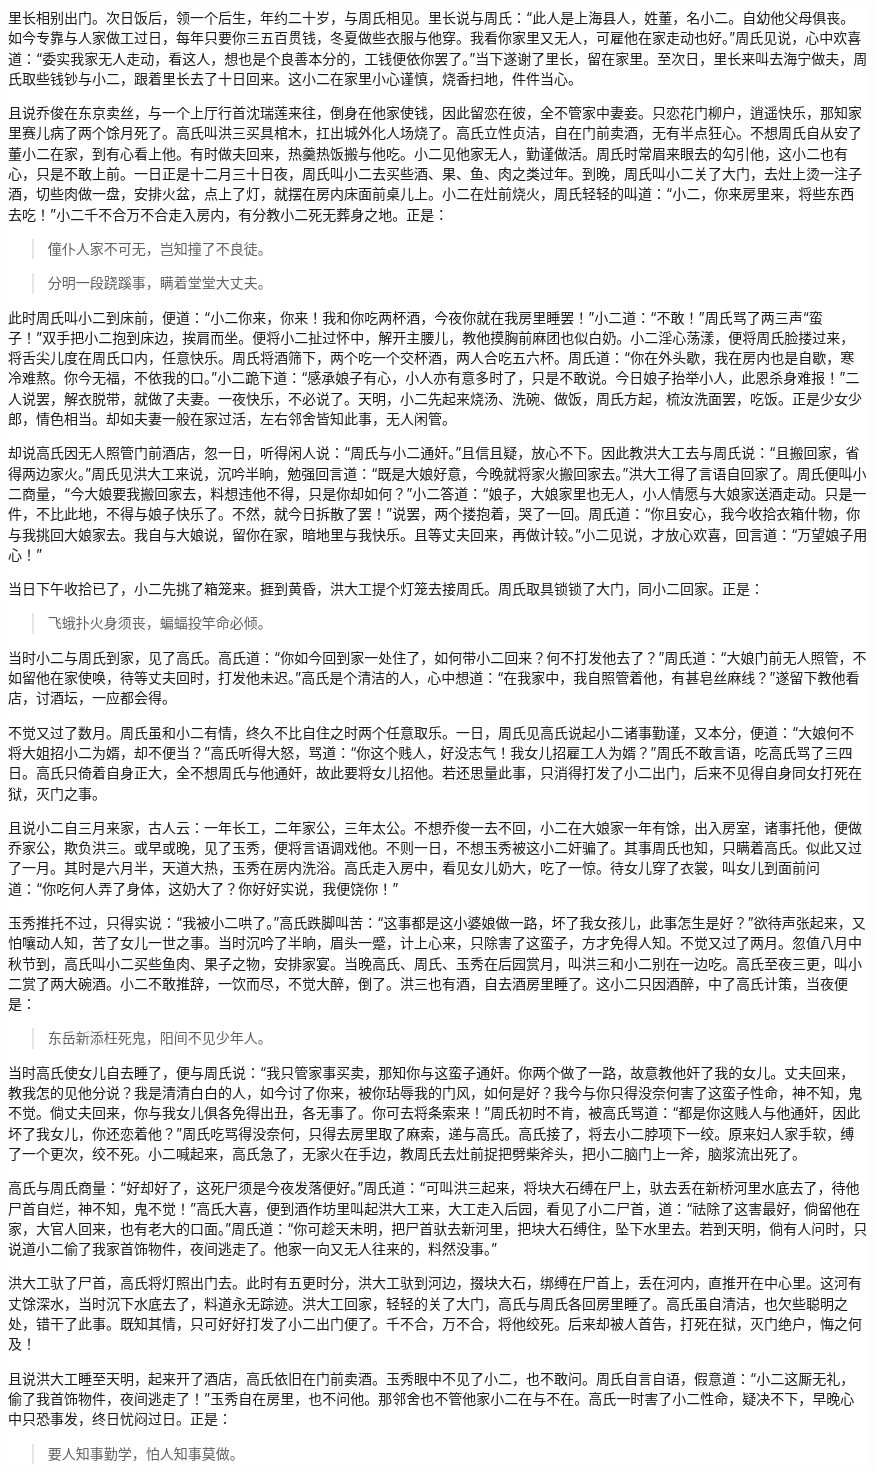 里长相别出门。次日饭后，领一个后生，年约二十岁，与周氏相见。里长说与周氏：“此人是上海县人，姓董，名小二。自幼他父母俱丧。如今专靠与人家做工过日，每年只要你三五百贯钱，冬夏做些衣服与他穿。我看你家里又无人，可雇他在家走动也好。”周氏见说，心中欢喜道：“委实我家无人走动，看这人，想也是个良善本分的，工钱便依你罢了。”当下遂谢了里长，留在家里。至次日，里长来叫去海宁做夫，周氏取些钱钞与小二，跟着里长去了十日回来。这小二在家里小心谨慎，烧香扫地，件件当心。

且说乔俊在东京卖丝，与一个上厅行首沈瑞莲来往，倒身在他家使钱，因此留恋在彼，全不管家中妻妾。只恋花门柳户，逍遥快乐，那知家里赛儿病了两个馀月死了。高氏叫洪三买具棺木，扛出城外化人场烧了。高氏立性贞洁，自在门前卖酒，无有半点狂心。不想周氏自从安了董小二在家，到有心看上他。有时做夫回来，热羹热饭搬与他吃。小二见他家无人，勤谨做活。周氏时常眉来眼去的勾引他，这小二也有心，只是不敢上前。一日正是十二月三十日夜，周氏叫小二去买些酒、果、鱼、肉之类过年。到晚，周氏叫小二关了大门，去灶上烫一注子酒，切些肉做一盘，安排火盆，点上了灯，就摆在房内床面前桌儿上。小二在灶前烧火，周氏轻轻的叫道：“小二，你来房里来，将些东西去吃！”小二千不合万不合走入房内，有分教小二死无葬身之地。正是：

> 僮仆人家不可无，岂知撞了不良徒。

> 分明一段跷蹊事，瞒着堂堂大丈夫。

此时周氏叫小二到床前，便道：“小二你来，你来！我和你吃两杯酒，今夜你就在我房里睡罢！”小二道：“不敢！”周氏骂了两三声“蛮子！”双手把小二抱到床边，挨肩而坐。便将小二扯过怀中，解开主腰儿，教他摸胸前麻团也似白奶。小二淫心荡漾，便将周氏脸搂过来，将舌尖儿度在周氏口内，任意快乐。周氏将酒筛下，两个吃一个交杯酒，两人合吃五六杯。周氏道：“你在外头歇，我在房内也是自歇，寒冷难熬。你今无福，不依我的口。”小二跪下道：“感承娘子有心，小人亦有意多时了，只是不敢说。今日娘子抬举小人，此恩杀身难报！”二人说罢，解衣脱带，就做了夫妻。一夜快乐，不必说了。天明，小二先起来烧汤、洗碗、做饭，周氏方起，梳汝洗面罢，吃饭。正是少女少郎，情色相当。却如夫妻一般在家过活，左右邻舍皆知此事，无人闲管。

却说高氏因无人照管门前酒店，忽一日，听得闲人说：“周氏与小二通奸。”且信且疑，放心不下。因此教洪大工去与周氏说：“且搬回家，省得两边家火。”周氏见洪大工来说，沉吟半晌，勉强回言道：“既是大娘好意，今晚就将家火搬回家去。”洪大工得了言语自回家了。周氏便叫小二商量，“今大娘要我搬回家去，料想违他不得，只是你却如何？”小二答道：“娘子，大娘家里也无人，小人情愿与大娘家送酒走动。只是一件，不比此地，不得与娘子快乐了。不然，就今日拆散了罢！”说罢，两个搂抱着，哭了一回。周氏道：“你且安心，我今收拾衣箱什物，你与我挑回大娘家去。我自与大娘说，留你在家，暗地里与我快乐。且等丈夫回来，再做计较。”小二见说，才放心欢喜，回言道：“万望娘子用心！”

当日下午收拾已了，小二先挑了箱笼来。捱到黄昏，洪大工提个灯笼去接周氏。周氏取具锁锁了大门，同小二回家。正是：

> 飞蛾扑火身须丧，蝙蝠投竿命必倾。

当时小二与周氏到家，见了高氏。高氏道：“你如今回到家一处住了，如何带小二回来？何不打发他去了？”周氏道：“大娘门前无人照管，不如留他在家使唤，待等丈夫回时，打发他未迟。”高氏是个清洁的人，心中想道：“在我家中，我自照管着他，有甚皂丝麻线？”遂留下教他看店，讨酒坛，一应都会得。

不觉又过了数月。周氏虽和小二有情，终久不比自住之时两个任意取乐。一日，周氏见高氏说起小二诸事勤谨，又本分，便道：“大娘何不将大姐招小二为婿，却不便当？”高氏听得大怒，骂道：“你这个贱人，好没志气！我女儿招雇工人为婿？”周氏不敢言语，吃高氏骂了三四日。高氏只倚着自身正大，全不想周氏与他通奸，故此要将女儿招他。若还思量此事，只消得打发了小二出门，后来不见得自身同女打死在狱，灭门之事。

且说小二自三月来家，古人云：一年长工，二年家公，三年太公。不想乔俊一去不回，小二在大娘家一年有馀，出入房室，诸事托他，便做乔家公，欺负洪三。或早或晚，见了玉秀，便将言语调戏他。不则一日，不想玉秀被这小二奸骗了。其事周氏也知，只瞒着高氏。似此又过了一月。其时是六月半，天道大热，玉秀在房内洗浴。高氏走入房中，看见女儿奶大，吃了一惊。待女儿穿了衣裳，叫女儿到面前问道：“你吃何人弄了身体，这奶大了？你好好实说，我便饶你！”

玉秀推托不过，只得实说：“我被小二哄了。”高氏跌脚叫苦：“这事都是这小婆娘做一路，坏了我女孩儿，此事怎生是好？”欲待声张起来，又怕嚷动人知，苦了女儿一世之事。当时沉吟了半晌，眉头一蹙，计上心来，只除害了这蛮子，方才免得人知。不觉又过了两月。忽值八月中秋节到，高氏叫小二买些鱼肉、果子之物，安排家宴。当晚高氏、周氏、玉秀在后园赏月，叫洪三和小二别在一边吃。高氏至夜三更，叫小二赏了两大碗酒。小二不敢推辞，一饮而尽，不觉大醉，倒了。洪三也有酒，自去酒房里睡了。这小二只因酒醉，中了高氏计策，当夜便是：

> 东岳新添枉死鬼，阳间不见少年人。

当时高氏使女儿自去睡了，便与周氏说：“我只管家事买卖，那知你与这蛮子通奸。你两个做了一路，故意教他奸了我的女儿。丈夫回来，教我怎的见他分说？我是清清白白的人，如今讨了你来，被你玷辱我的门风，如何是好？我今与你只得没奈何害了这蛮子性命，神不知，鬼不觉。倘丈夫回来，你与我女儿俱各免得出丑，各无事了。你可去将条索来！”周氏初时不肯，被高氏骂道：“都是你这贱人与他通奸，因此坏了我女儿，你还恋着他？”周氏吃骂得没奈何，只得去房里取了麻索，递与高氏。高氏接了，将去小二脖项下一绞。原来妇人家手软，缚了一个更次，绞不死。小二喊起来，高氏急了，无家火在手边，教周氏去灶前捉把劈柴斧头，把小二脑门上一斧，脑浆流出死了。

高氏与周氏商量：“好却好了，这死尸须是今夜发落便好。”周氏道：“可叫洪三起来，将块大石缚在尸上，驮去丢在新桥河里水底去了，待他尸首自烂，神不知，鬼不觉！”高氏大喜，便到酒作坊里叫起洪大工来，大工走入后园，看见了小二尸首，道：“祛除了这害最好，倘留他在家，大官人回来，也有老大的口面。”周氏道：“你可趁天未明，把尸首驮去新河里，把块大石缚住，坠下水里去。若到天明，倘有人问时，只说道小二偷了我家首饰物件，夜间逃走了。他家一向又无人往来的，料然没事。”

洪大工驮了尸首，高氏将灯照出门去。此时有五更时分，洪大工驮到河边，掇块大石，绑缚在尸首上，丢在河内，直推开在中心里。这河有丈馀深水，当时沉下水底去了，料道永无踪迹。洪大工回家，轻轻的关了大门，高氏与周氏各回房里睡了。高氏虽自清洁，也欠些聪明之处，错干了此事。既知其情，只可好好打发了小二出门便了。千不合，万不合，将他绞死。后来却被人首告，打死在狱，灭门绝户，悔之何及！

且说洪大工睡至天明，起来开了酒店，高氏依旧在门前卖酒。玉秀眼中不见了小二，也不敢问。周氏自言自语，假意道：“小二这厮无礼，偷了我首饰物件，夜间逃走了！”玉秀自在房里，也不问他。那邻舍也不管他家小二在与不在。高氏一时害了小二性命，疑决不下，早晚心中只恐事发，终日忧闷过日。正是：

> 要人知事勤学，怕人知事莫做。
